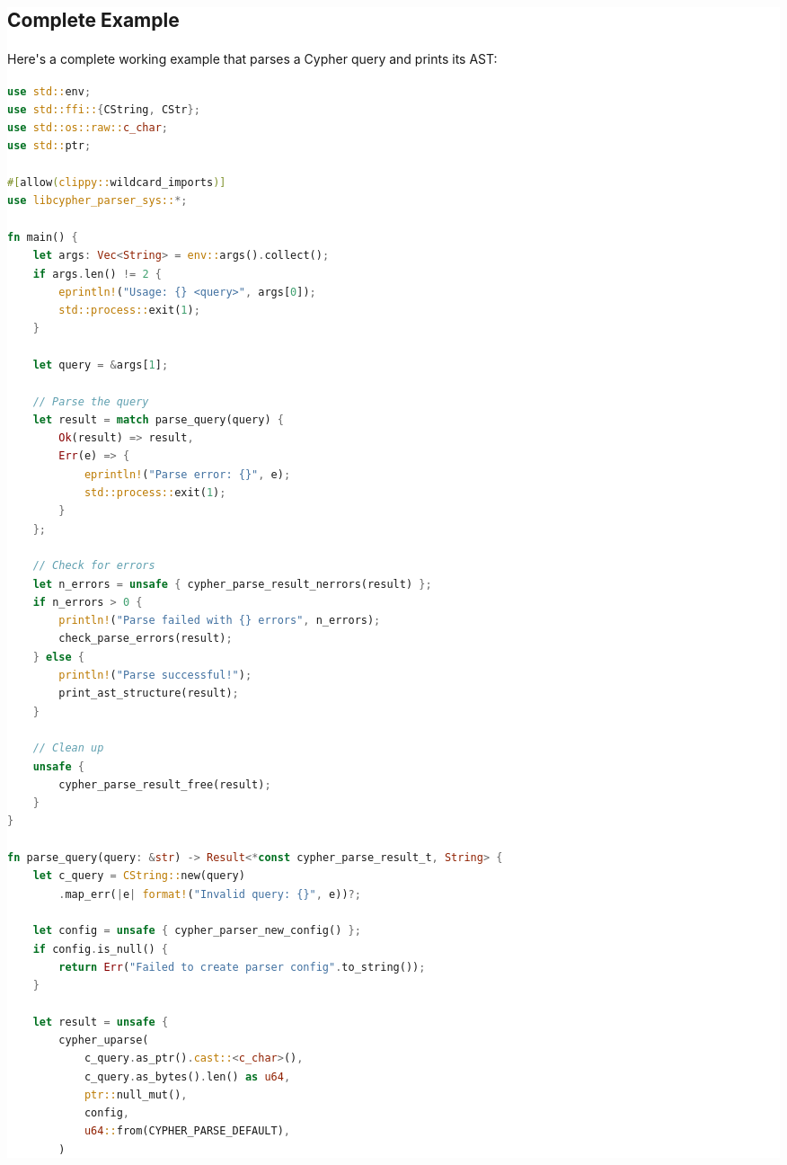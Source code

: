 ## Complete Example

Here's a complete working example that parses a Cypher query and prints its AST:

```rust
use std::env;
use std::ffi::{CString, CStr};
use std::os::raw::c_char;
use std::ptr;

#[allow(clippy::wildcard_imports)]
use libcypher_parser_sys::*;

fn main() {
    let args: Vec<String> = env::args().collect();
    if args.len() != 2 {
        eprintln!("Usage: {} <query>", args[0]);
        std::process::exit(1);
    }
    
    let query = &args[1];
    
    // Parse the query
    let result = match parse_query(query) {
        Ok(result) => result,
        Err(e) => {
            eprintln!("Parse error: {}", e);
            std::process::exit(1);
        }
    };
    
    // Check for errors
    let n_errors = unsafe { cypher_parse_result_nerrors(result) };
    if n_errors > 0 {
        println!("Parse failed with {} errors", n_errors);
        check_parse_errors(result);
    } else {
        println!("Parse successful!");
        print_ast_structure(result);
    }
    
    // Clean up
    unsafe {
        cypher_parse_result_free(result);
    }
}

fn parse_query(query: &str) -> Result<*const cypher_parse_result_t, String> {
    let c_query = CString::new(query)
        .map_err(|e| format!("Invalid query: {}", e))?;
    
    let config = unsafe { cypher_parser_new_config() };
    if config.is_null() {
        return Err("Failed to create parser config".to_string());
    }
    
    let result = unsafe {
        cypher_uparse(
            c_query.as_ptr().cast::<c_char>(),
            c_query.as_bytes().len() as u64,
            ptr::null_mut(),
            config,
            u64::from(CYPHER_PARSE_DEFAULT),
        )
```